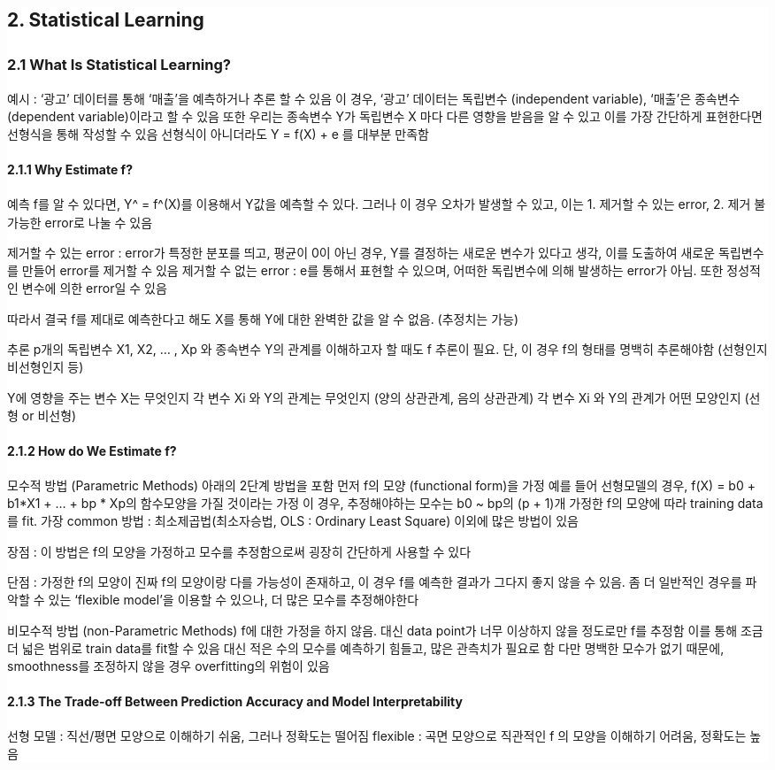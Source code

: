 ## 2. Statistical Learning
### 2.1 What Is Statistical Learning?

예시 : ‘광고’ 데이터를 통해 ‘매출’을 예측하거나 추론 할 수 있음
이 경우, ‘광고’ 데이터는 독립변수 (independent variable), ‘매출’은 종속변수 (dependent variable)이라고 할 수 있음
또한 우리는 종속변수 Y가 독립변수 X 마다 다른 영향을 받음을 알 수 있고 이를 가장 간단하게 표현한다면 선형식을 통해 작성할 수 있음
선형식이 아니더라도 Y = f(X) + e 를 대부분 만족함

#### 2.1.1 Why Estimate f?
예측
f를 알 수 있다면, Y^ = f^(X)를 이용해서 Y값을 예측할 수 있다.
그러나 이 경우 오차가 발생할 수 있고, 이는 1. 제거할 수 있는 error, 2. 제거 불가능한 error로 나눌 수 있음

제거할 수 있는 error : error가 특정한 분포를 띄고, 평균이 0이 아닌 경우, Y를 결정하는 새로운 변수가 있다고 생각, 이를 도출하여 새로운 독립변수를 만들어 error를 제거할 수 있음
제거할 수 없는 error : e를 통해서 표현할 수 있으며, 어떠한 독립변수에 의해 발생하는 error가 아님. 또한 정성적인 변수에 의한 error일 수 있음

따라서 결국 f를 제대로 예측한다고 해도 X를 통해 Y에 대한 완벽한 값을 알 수 없음. (추정치는 가능)

추론
p개의 독립변수 X1, X2, … , Xp 와 종속변수 Y의 관계를 이해하고자 할 때도 f 추론이 필요. 단, 이 경우 f의 형태를 명백히 추론해야함 (선형인지 비선형인지 등)

Y에 영향을 주는 변수 X는 무엇인지
각 변수 Xi 와 Y의 관계는 무엇인지 (양의 상관관계, 음의 상관관계)
각 변수 Xi 와 Y의 관계가 어떤 모양인지 (선형 or 비선형)

#### 2.1.2 How do We Estimate f?
모수적 방법 (Parametric Methods)
아래의 2단계 방법을 포함
먼저 f의 모양 (functional form)을 가정
예를 들어 선형모델의 경우, f(X) = b0 + b1*X1 + … + bp * Xp의 함수모양을 가질 것이라는 가정
이 경우, 추정해야하는 모수는 b0 ~ bp의 (p + 1)개
가정한 f의 모양에 따라 training data를 fit.
가장 common 방법 :  최소제곱법(최소자승법, OLS : Ordinary Least Square)
이외에 많은 방법이 있음

	
장점 : 
이 방법은 f의 모양을 가정하고 모수를 추정함으로써 굉장히 간단하게 사용할 수 있다

단점 : 
가정한 f의 모양이 진짜 f의 모양이랑 다를 가능성이 존재하고, 이 경우 f를 예측한 결과가 그다지 좋지 않을 수 있음.
좀 더 일반적인 경우를 파악할 수 있는 ‘flexible model’을 이용할 수 있으나, 더 많은 모수를 추정해야한다

비모수적 방법 (non-Parametric Methods)
f에 대한 가정을 하지 않음. 대신 data point가 너무 이상하지 않을 정도로만 f를 추정함
이를 통해 조금 더 넓은 범위로 train data를 fit할 수 있음
대신 적은 수의 모수를 예측하기 힘들고, 많은 관측치가 필요로 함
다만 명백한 모수가 없기 때문에, smoothness를 조정하지 않을 경우 overfitting의 위험이 있음

#### 2.1.3 The Trade-off Between Prediction Accuracy and Model Interpretability
선형 모델 : 직선/평면 모양으로 이해하기 쉬움, 그러나 정확도는 떨어짐
flexible : 곡면 모양으로 직관적인 f 의 모양을 이해하기 어려움, 정확도는 높음
